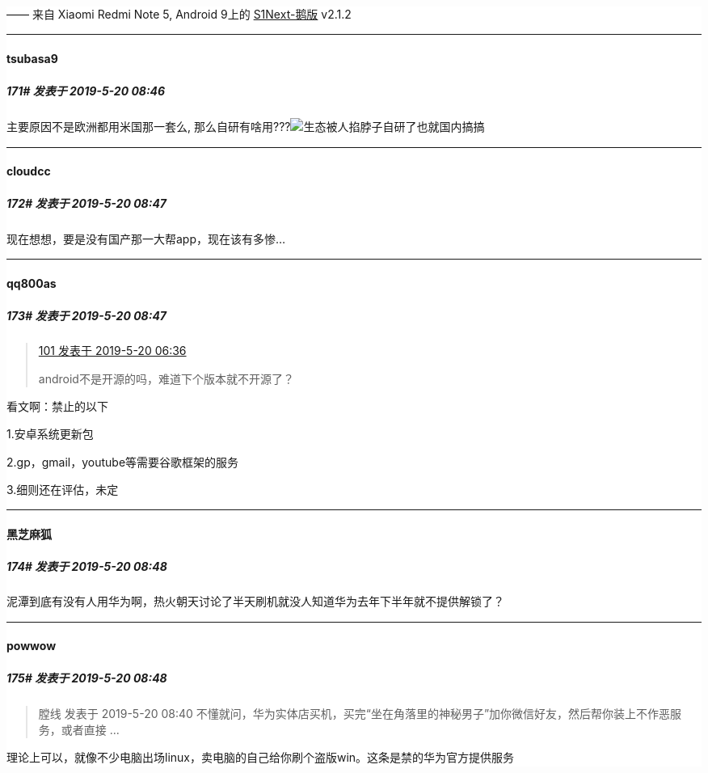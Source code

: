 —— 来自 Xiaomi Redmi Note 5, Android 9上的 [S1Next-鹅版](https://github.com/ykrank/S1-Next/releases) v2.1.2


-----

####  tsubasa9  
##### 171#       发表于 2019-5-20 08:46


主要原因不是欧洲都用米国那一套么, 那么自研有啥用???<img src="https://static.saraba1st.com/image/smiley/face2017/001.png" referrerpolicy="no-referrer">生态被人掐脖子自研了也就国内搞搞


-----

####  cloudcc  
##### 172#       发表于 2019-5-20 08:47


现在想想，要是没有国产那一大帮app，现在该有多惨…


-----

####  qq800as  
##### 173#       发表于 2019-5-20 08:47


<blockquote><a href="httphttps://bbs.saraba1st.com/2b/forum.php?mod=redirect&amp;goto=findpost&amp;pid=43768558&amp;ptid=1832805" target="_blank">101 发表于 2019-5-20 06:36</a>

android不是开源的吗，难道下个版本就不开源了？</blockquote>
看文啊：禁止的以下

1.安卓系统更新包

2.gp，gmail，youtube等需要谷歌框架的服务

3.细则还在评估，未定


-----

####  黑芝麻狐  
##### 174#       发表于 2019-5-20 08:48


泥潭到底有没有人用华为啊，热火朝天讨论了半天刷机就没人知道华为去年下半年就不提供解锁了？


-----

####  powwow  
##### 175#       发表于 2019-5-20 08:48


<blockquote>膛线 发表于 2019-5-20 08:40
不懂就问，华为实体店买机，买完“坐在角落里的神秘男子”加你微信好友，然后帮你装上不作恶服务，或者直接 ...</blockquote>
理论上可以，就像不少电脑出场linux，卖电脑的自己给你刷个盗版win。这条是禁的华为官方提供服务
